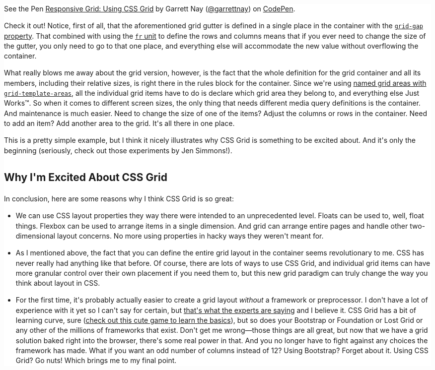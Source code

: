 <p data-height="265" data-theme-id="0" data-slug-hash="WOxjLb" data-default-tab="css,result" data-user="garrettnay" data-embed-version="2" data-pen-title="Responsive Grid: Using CSS Grid" class="codepen">See the Pen <a href="https://codepen.io/garrettnay/pen/WOxjLb/">Responsive Grid: Using CSS Grid</a> by Garrett Nay (<a href="https://codepen.io/garrettnay">@garrettnay</a>) on <a href="https://codepen.io">CodePen</a>.</p>
<script async src="https://production-assets.codepen.io/assets/embed/ei.js"></script>

Check it out! Notice, first of all, that the aforementioned grid gutter is
defined in a single place in the container with the
[`grid-gap` property](https://developer.mozilla.org/en-US/docs/Web/CSS/grid-gap).
That combined with using the
[`fr` unit](https://developer.mozilla.org/en-US/docs/Web/CSS/flex_value) to
define the rows and columns means that if you ever need to change the size of
the gutter, you only need to go to that one place, and everything else will
accommodate the new value without overflowing the container.

What really blows me away about the grid version, however, is the fact that the
whole definition for the grid container and all its members, including their
relative sizes, is right there in the rules block for the container. Since we're
using
[named grid areas with `grid-template-areas`](https://developer.mozilla.org/en-US/docs/Web/CSS/grid-template-areas),
all the individual grid items have to do is declare which grid area they belong
to, and everything else Just Works™. So when it comes to different screen sizes,
the only thing that needs different media query definitions is the container.
And maintenance is much easier. Need to change the size of one of the items?
Adjust the columns or rows in the container. Need to add an item? Add another
area to the grid. It's all there in one place.

This is a pretty simple example, but I think it nicely illustrates why CSS Grid
is something to be excited about. And it's only the beginning (seriously, check
out those experiments by Jen Simmons!).

## Why I'm Excited About CSS Grid

In conclusion, here are some reasons why I think CSS Grid is so great:

-   We can use CSS layout properties they way there were intended to an
    unprecedented level. Floats can be used to, well, float things. Flexbox can
    be used to arrange items in a single dimension. And grid can arrange entire
    pages and handle other two-dimensional layout concerns. No more using
    properties in hacky ways they weren't meant for.

-   As I mentioned above, the fact that you can define the entire grid layout in
    the container seems revolutionary to me. CSS has never really had anything
    like that before. Of course, there are lots of ways to use CSS Grid, and
    individual grid items can have more granular control over their own
    placement if you need them to, but this new grid paradigm can truly change
    the way you think about layout in CSS.

-   For the first time, it's probably actually easier to create a grid layout
    _without_ a framework or preprocessor. I don't have a lot of experience with
    it yet so I can't say for certain, but
    [that's what the experts are saying](http://jensimmons.com/post/feb-28-2017/benefits-learning-how-code-layouts-css)
    and I believe it. CSS Grid has a bit of learning curve, sure
    ([check out this cute game to learn the basics](http://cssgridgarden.com/)),
    but so does your Bootstrap or Foundation or Lost Grid or any other of the
    millions of frameworks that exist. Don't get me wrong—those things are all
    great, but now that we have a grid solution baked right into the browser,
    there's some real power in that. And you no longer have to fight against any
    choices the framework has made. What if you want an odd number of columns
    instead of 12? Using Bootstrap? Forget about it. Using CSS Grid? Go nuts!
    Which brings me to my final point.
